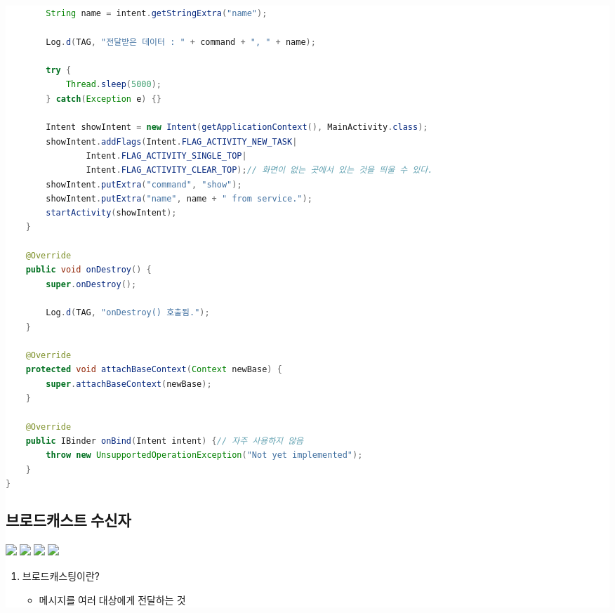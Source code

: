 ```Java
        String name = intent.getStringExtra("name");

        Log.d(TAG, "전달받은 데이터 : " + command + ", " + name);

        try {
            Thread.sleep(5000);
        } catch(Exception e) {}

        Intent showIntent = new Intent(getApplicationContext(), MainActivity.class);
        showIntent.addFlags(Intent.FLAG_ACTIVITY_NEW_TASK|
                Intent.FLAG_ACTIVITY_SINGLE_TOP|
                Intent.FLAG_ACTIVITY_CLEAR_TOP);// 화면이 없는 곳에서 있는 것을 띄울 수 있다.
        showIntent.putExtra("command", "show");
        showIntent.putExtra("name", name + " from service.");
        startActivity(showIntent);
    }

    @Override
    public void onDestroy() {
        super.onDestroy();

        Log.d(TAG, "onDestroy() 호출됨.");
    }

    @Override
    protected void attachBaseContext(Context newBase) {
        super.attachBaseContext(newBase);
    }

    @Override
    public IBinder onBind(Intent intent) {// 자주 사용하지 않음
        throw new UnsupportedOperationException("Not yet implemented");
    }
}

```

## 브로드캐스트 수신자

<img src="https://github.com/OneLine-IF/TestLab/issues/2#issuecomment-670389862">

<img src="https://github.com/OneLine-IF/TestLab/issues/2#issuecomment-670389928">

<img src="https://github.com/OneLine-IF/TestLab/issues/2#issuecomment-670389999">

<img src="https://github.com/OneLine-IF/TestLab/issues/2#issuecomment-670390093">

1. 브로드캐스팅이란?

    - 메시지를 여러 대상에게 전달하는 것
